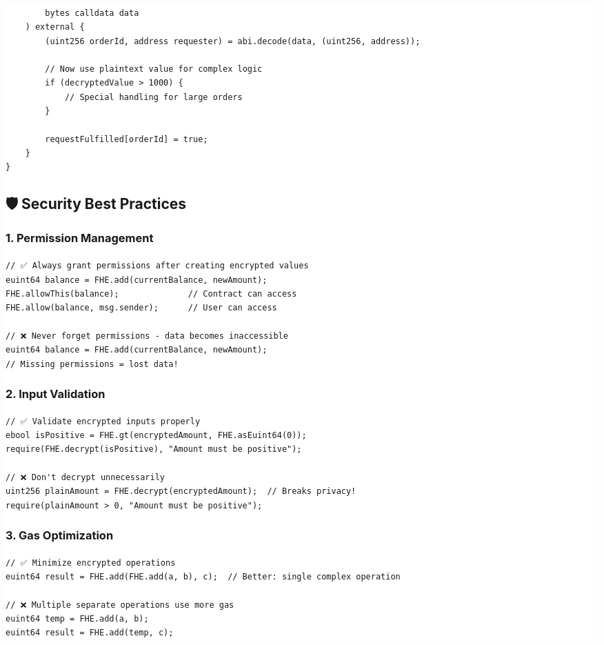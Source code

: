 ```solidity
        bytes calldata data
    ) external {
        (uint256 orderId, address requester) = abi.decode(data, (uint256, address));

        // Now use plaintext value for complex logic
        if (decryptedValue > 1000) {
            // Special handling for large orders
        }

        requestFulfilled[orderId] = true;
    }
}
```

## 🛡️ Security Best Practices

### 1. **Permission Management**

```solidity
// ✅ Always grant permissions after creating encrypted values
euint64 balance = FHE.add(currentBalance, newAmount);
FHE.allowThis(balance);              // Contract can access
FHE.allow(balance, msg.sender);      // User can access

// ❌ Never forget permissions - data becomes inaccessible
euint64 balance = FHE.add(currentBalance, newAmount);
// Missing permissions = lost data!
```

### 2. **Input Validation**

```solidity
// ✅ Validate encrypted inputs properly
ebool isPositive = FHE.gt(encryptedAmount, FHE.asEuint64(0));
require(FHE.decrypt(isPositive), "Amount must be positive");

// ❌ Don't decrypt unnecessarily
uint256 plainAmount = FHE.decrypt(encryptedAmount);  // Breaks privacy!
require(plainAmount > 0, "Amount must be positive");
```

### 3. **Gas Optimization**

```solidity
// ✅ Minimize encrypted operations
euint64 result = FHE.add(FHE.add(a, b), c);  // Better: single complex operation

// ❌ Multiple separate operations use more gas
euint64 temp = FHE.add(a, b);
euint64 result = FHE.add(temp, c);
```
